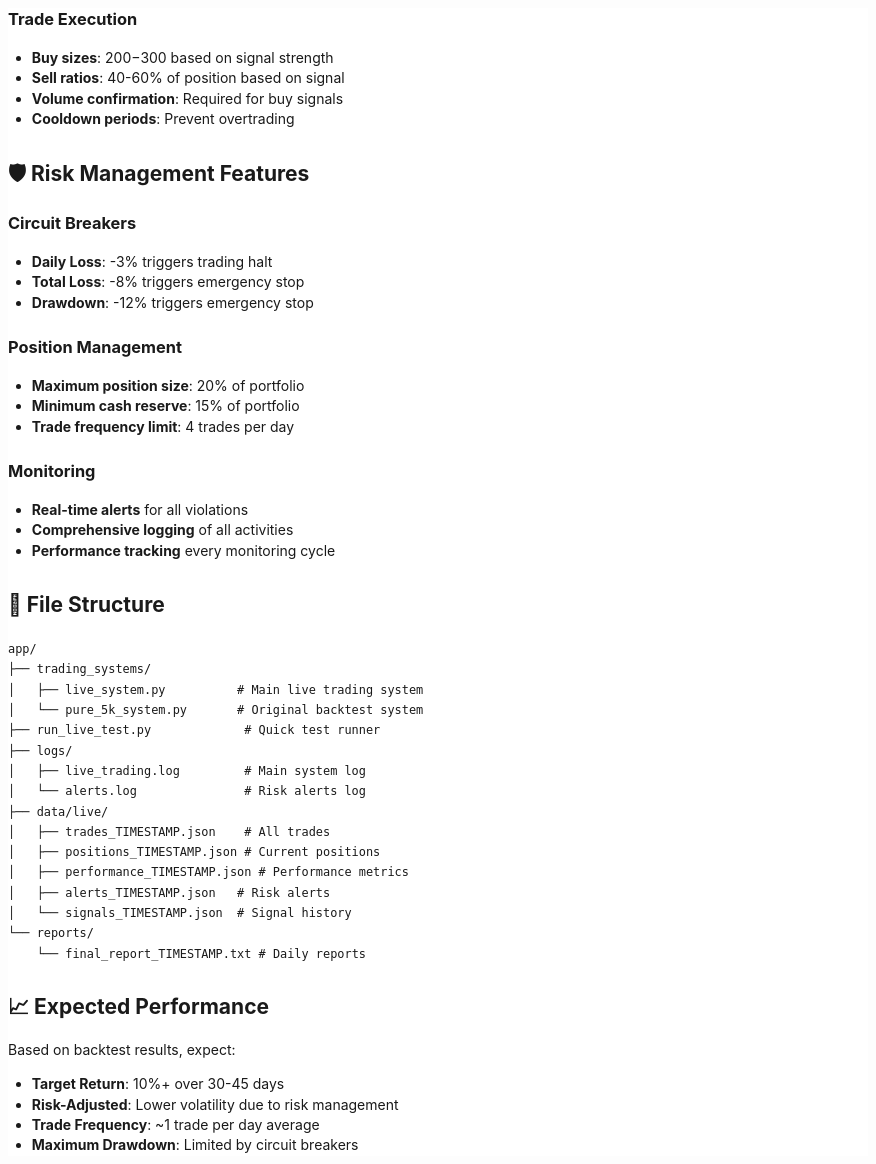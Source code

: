 ### Trade Execution
- **Buy sizes**: $200-$300 based on signal strength
- **Sell ratios**: 40-60% of position based on signal
- **Volume confirmation**: Required for buy signals
- **Cooldown periods**: Prevent overtrading

## 🛡️ Risk Management Features

### Circuit Breakers
- **Daily Loss**: -3% triggers trading halt
- **Total Loss**: -8% triggers emergency stop
- **Drawdown**: -12% triggers emergency stop

### Position Management
- **Maximum position size**: 20% of portfolio
- **Minimum cash reserve**: 15% of portfolio
- **Trade frequency limit**: 4 trades per day

### Monitoring
- **Real-time alerts** for all violations
- **Comprehensive logging** of all activities
- **Performance tracking** every monitoring cycle

## 📁 File Structure

```
app/
├── trading_systems/
│   ├── live_system.py          # Main live trading system
│   └── pure_5k_system.py       # Original backtest system
├── run_live_test.py             # Quick test runner
├── logs/
│   ├── live_trading.log         # Main system log
│   └── alerts.log               # Risk alerts log
├── data/live/
│   ├── trades_TIMESTAMP.json    # All trades
│   ├── positions_TIMESTAMP.json # Current positions
│   ├── performance_TIMESTAMP.json # Performance metrics
│   ├── alerts_TIMESTAMP.json   # Risk alerts
│   └── signals_TIMESTAMP.json  # Signal history
└── reports/
    └── final_report_TIMESTAMP.txt # Daily reports
```

## 📈 Expected Performance

Based on backtest results, expect:
- **Target Return**: 10%+ over 30-45 days
- **Risk-Adjusted**: Lower volatility due to risk management
- **Trade Frequency**: ~1 trade per day average
- **Maximum Drawdown**: Limited by circuit breakers
